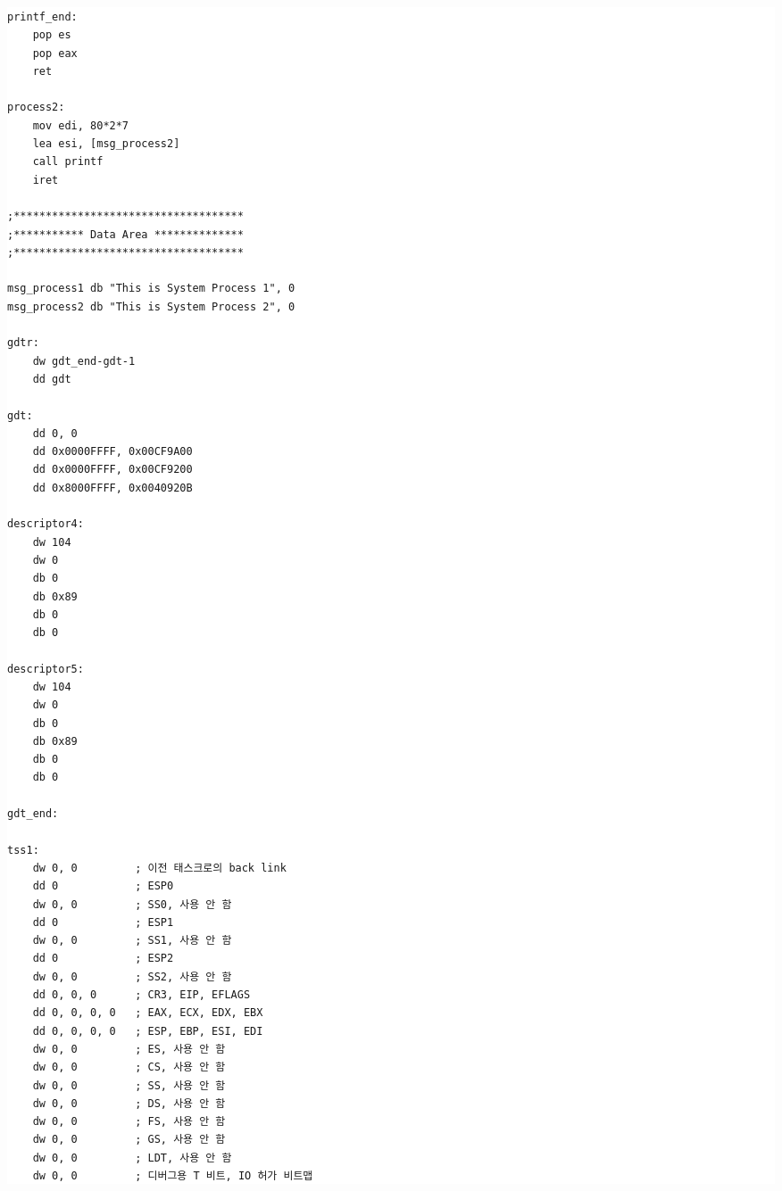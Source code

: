     printf_end:
        pop es
        pop eax
        ret
    
    process2:
        mov edi, 80*2*7
        lea esi, [msg_process2]
        call printf
        iret
    
    ;************************************
    ;*********** Data Area **************
    ;************************************
    
    msg_process1 db "This is System Process 1", 0
    msg_process2 db "This is System Process 2", 0
    
    gdtr:
        dw gdt_end-gdt-1
        dd gdt
    
    gdt:
        dd 0, 0
        dd 0x0000FFFF, 0x00CF9A00
        dd 0x0000FFFF, 0x00CF9200
        dd 0x8000FFFF, 0x0040920B
    
    descriptor4:
        dw 104
        dw 0
        db 0
        db 0x89
        db 0
        db 0
    
    descriptor5:
        dw 104
        dw 0
        db 0
        db 0x89
        db 0
        db 0
    
    gdt_end:
    
    tss1:
        dw 0, 0         ; 이전 태스크로의 back link
        dd 0            ; ESP0
        dw 0, 0         ; SS0, 사용 안 함
        dd 0            ; ESP1
        dw 0, 0         ; SS1, 사용 안 함
        dd 0            ; ESP2
        dw 0, 0         ; SS2, 사용 안 함
        dd 0, 0, 0      ; CR3, EIP, EFLAGS
        dd 0, 0, 0, 0   ; EAX, ECX, EDX, EBX
        dd 0, 0, 0, 0   ; ESP, EBP, ESI, EDI
        dw 0, 0         ; ES, 사용 안 함
        dw 0, 0         ; CS, 사용 안 함
        dw 0, 0         ; SS, 사용 안 함
        dw 0, 0         ; DS, 사용 안 함
        dw 0, 0         ; FS, 사용 안 함
        dw 0, 0         ; GS, 사용 안 함
        dw 0, 0         ; LDT, 사용 안 함
        dw 0, 0         ; 디버그용 T 비트, IO 허가 비트맵
    